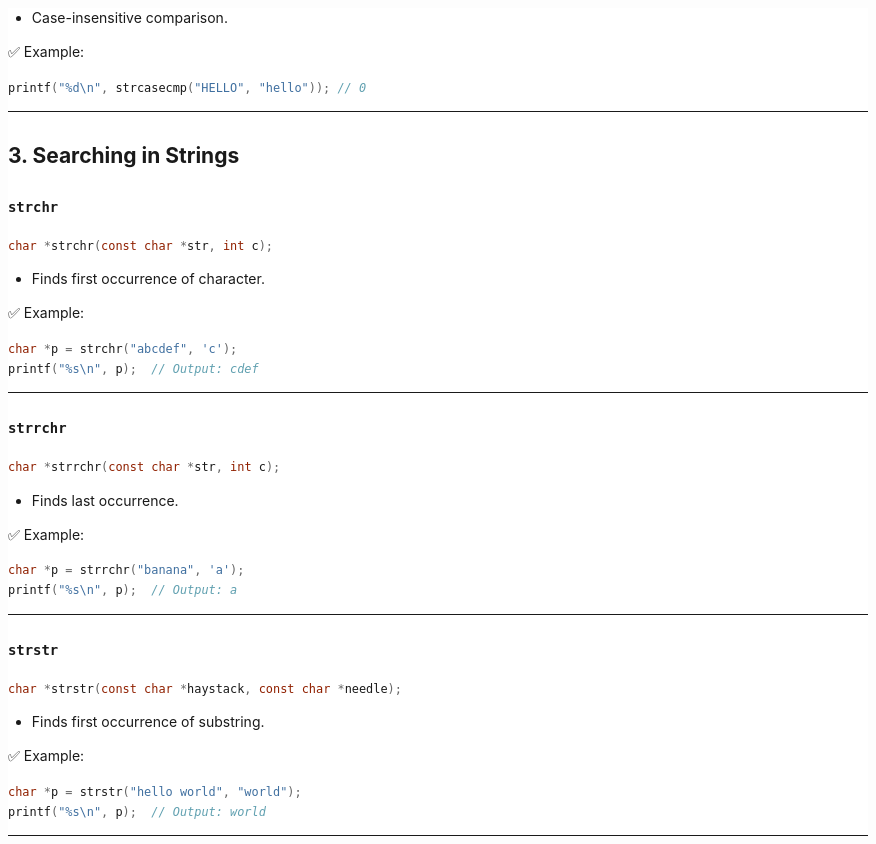 * Case-insensitive comparison.

✅ Example:

```c
printf("%d\n", strcasecmp("HELLO", "hello")); // 0
```

---

## 3. Searching in Strings

### `strchr`

```c
char *strchr(const char *str, int c);
```

* Finds first occurrence of character.

✅ Example:

```c
char *p = strchr("abcdef", 'c');
printf("%s\n", p);  // Output: cdef
```

---

### `strrchr`

```c
char *strrchr(const char *str, int c);
```

* Finds last occurrence.

✅ Example:

```c
char *p = strrchr("banana", 'a');
printf("%s\n", p);  // Output: a
```

---

### `strstr`

```c
char *strstr(const char *haystack, const char *needle);
```

* Finds first occurrence of substring.

✅ Example:

```c
char *p = strstr("hello world", "world");
printf("%s\n", p);  // Output: world
```

---